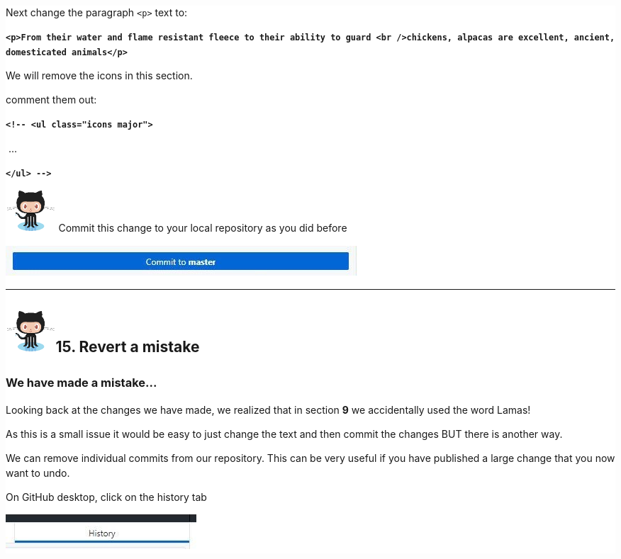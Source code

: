 Next change the  paragraph `<p>` text to:

**`<p>From their water and flame resistant fleece to their ability to guard <br />chickens, alpacas are excellent, ancient, domesticated animals</p>`**

We will remove the icons in this section. 

comment them out:

**`<!-- <ul class="icons major">`** 

​	... 

**`</ul> -->`**  



<img src="images/octocat.png" alt="octocat" style="zoom:50%;" /> Commit this change to your local repository as you did before

![](images/commit.jpg) 

<div style="page-break-after: always; break-after: page;"></div>

---

## <img src="images/octocat.png" alt="octocat" style="zoom:50%;" />15. Revert a mistake

### We have made a mistake...

Looking back at the changes we have made, we realized that in section **9** we accidentally used the word Lamas!

As this is a small issue it would be easy to just change the text and then commit the changes BUT there is another way.

We can remove individual commits from our repository. This can be very useful if you have published a large change that you now want to undo.

On GitHub desktop, click on the history tab 

![history](images/history.jpg) 
